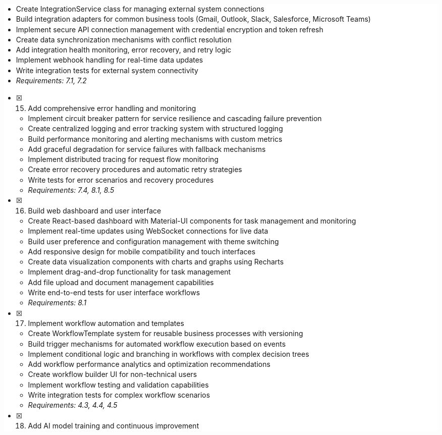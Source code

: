   - Create IntegrationService class for managing external system connections
  - Build integration adapters for common business tools (Gmail, Outlook, Slack, Salesforce, Microsoft Teams)
  - Implement secure API connection management with credential encryption and token refresh
  - Create data synchronization mechanisms with conflict resolution
  - Add integration health monitoring, error recovery, and retry logic
  - Implement webhook handling for real-time data updates
  - Write integration tests for external system connectivity
  - _Requirements: 7.1, 7.2_

- [x] 15. Add comprehensive error handling and monitoring





  - Implement circuit breaker pattern for service resilience and cascading failure prevention
  - Create centralized logging and error tracking system with structured logging
  - Build performance monitoring and alerting mechanisms with custom metrics
  - Add graceful degradation for service failures with fallback mechanisms
  - Implement distributed tracing for request flow monitoring
  - Create error recovery procedures and automatic retry strategies
  - Write tests for error scenarios and recovery procedures
  - _Requirements: 7.4, 8.1, 8.5_

- [x] 16. Build web dashboard and user interface





  - Create React-based dashboard with Material-UI components for task management and monitoring
  - Implement real-time updates using WebSocket connections for live data
  - Build user preference and configuration management with theme switching
  - Add responsive design for mobile compatibility and touch interfaces
  - Create data visualization components with charts and graphs using Recharts
  - Implement drag-and-drop functionality for task management
  - Add file upload and document management capabilities
  - Write end-to-end tests for user interface workflows
  - _Requirements: 8.1_

- [x] 17. Implement workflow automation and templates




  - Create WorkflowTemplate system for reusable business processes with versioning
  - Build trigger mechanisms for automated workflow execution based on events
  - Implement conditional logic and branching in workflows with complex decision trees
  - Add workflow performance analytics and optimization recommendations
  - Create workflow builder UI for non-technical users
  - Implement workflow testing and validation capabilities
  - Write integration tests for complex workflow scenarios
  - _Requirements: 4.3, 4.4, 4.5_

- [x] 18. Add AI model training and continuous improvement




